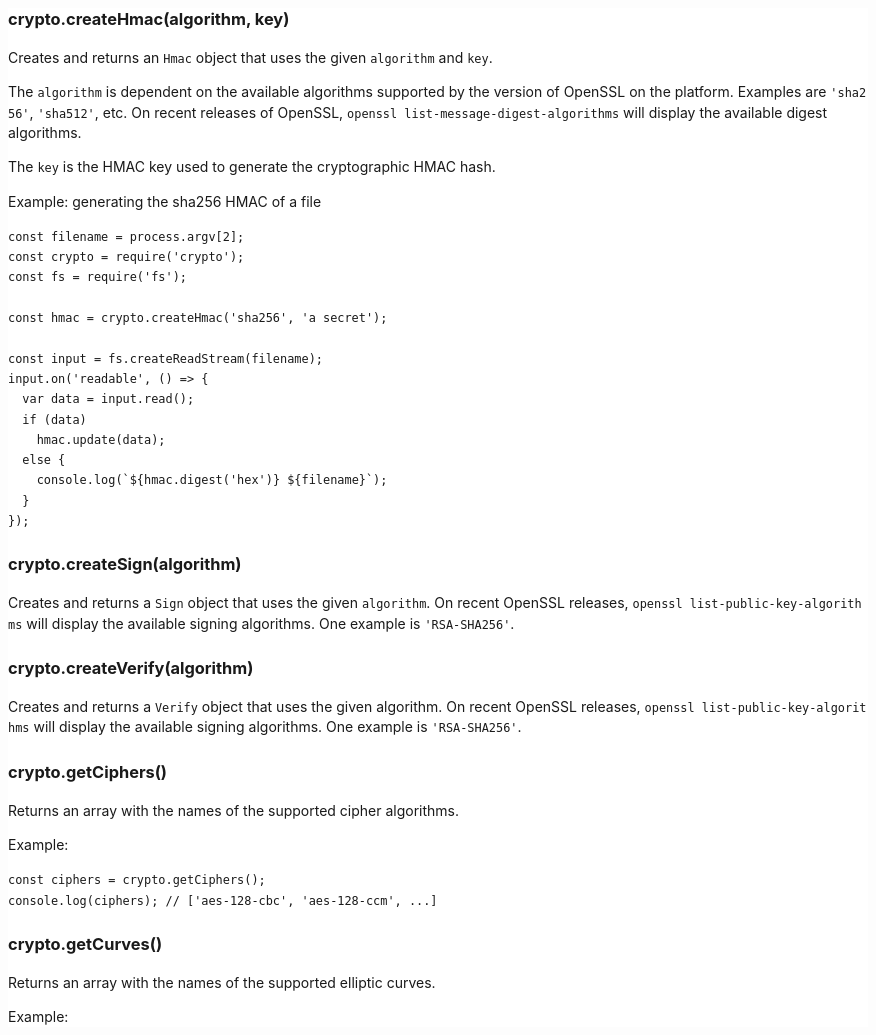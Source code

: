 ### crypto.createHmac(algorithm, key)

Creates and returns an `Hmac` object that uses the given `algorithm` and `key`.

The `algorithm` is dependent on the available algorithms supported by the
version of OpenSSL on the platform. Examples are `'sha256'`, `'sha512'`, etc.
On recent releases of OpenSSL, `openssl list-message-digest-algorithms` will
display the available digest algorithms.

The `key` is the HMAC key used to generate the cryptographic HMAC hash.

Example: generating the sha256 HMAC of a file

    const filename = process.argv[2];
    const crypto = require('crypto');
    const fs = require('fs');

    const hmac = crypto.createHmac('sha256', 'a secret');

    const input = fs.createReadStream(filename);
    input.on('readable', () => {
      var data = input.read();
      if (data)
        hmac.update(data);
      else {
        console.log(`${hmac.digest('hex')} ${filename}`);
      }
    });

### crypto.createSign(algorithm)

Creates and returns a `Sign` object that uses the given `algorithm`. On
recent OpenSSL releases, `openssl list-public-key-algorithms` will
display the available signing algorithms. One example is `'RSA-SHA256'`.

### crypto.createVerify(algorithm)

Creates and returns a `Verify` object that uses the given algorithm. On
recent OpenSSL releases, `openssl list-public-key-algorithms` will
display the available signing algorithms. One example is `'RSA-SHA256'`.

### crypto.getCiphers()

Returns an array with the names of the supported cipher algorithms.

Example:

    const ciphers = crypto.getCiphers();
    console.log(ciphers); // ['aes-128-cbc', 'aes-128-ccm', ...]

### crypto.getCurves()

Returns an array with the names of the supported elliptic curves.

Example:


[HTML5's `keygen` element]: http://www.w3.org/TR/html5/forms.html#the-keygen-element
[OpenSSL's SPKAC implementation]: https://www.openssl.org/docs/apps/spkac.html
[`createCipher()`]: #crypto_crypto_createcipher_algorithm_password
[`createCipheriv()`]: #crypto_crypto_createcipheriv_algorithm_key_iv
[`createHash()`]: #crypto_crypto_createhash_algorithm
[`crypto.createDecipher`]: #crypto_crypto_createdecipher_algorithm_password
[`crypto.createDecipheriv`]: #crypto_crypto_createdecipheriv_algorithm_key_iv
[`crypto.createDiffieHellman()`]: #crypto_crypto_creatediffiehellman_prime_prime_encoding_generator_generator_encoding
[`crypto.getHashes()`]: #crypto_crypto_gethashes
[`crypto.pbkdf2`]: #crypto_crypto_pbkdf2_password_salt_iterations_keylen_digest_callback
[`decipher.update`]: #crypto_decipher_update_data_input_encoding_output_encoding
[`diffieHellman.setPublicKey()`]: #crypto_diffiehellman_setpublickey_public_key_encoding
[`EVP_BytesToKey`]: https://www.openssl.org/docs/crypto/EVP_BytesToKey.html
[`getCurves()`]: #crypto_crypto_getcurves
[`tls.createSecureContext`]: tls.html#tls_tls_createsecurecontext_details
[`Buffer`]: buffer.html
[buffers]: buffer.html
[Caveats]: #crypto_support_for_weak_or_compromised_algorithms
[initialization vector]: https://en.wikipedia.org/wiki/Initialization_vector
[NIST SP 800-131A]: http://nvlpubs.nist.gov/nistpubs/SpecialPublications/NIST.SP.800-131Ar1.pdf
[NIST SP 800-132]: http://csrc.nist.gov/publications/nistpubs/800-132/nist-sp800-132.pdf
[RFC 2412]: https://www.rfc-editor.org/rfc/rfc2412.txt
[RFC 3526]: https://www.rfc-editor.org/rfc/rfc3526.txt
[stream]: stream.html
[streams]: stream.html
[OpenSSL cipher list format]: https://www.openssl.org/docs/apps/ciphers.html#CIPHER_LIST_FORMAT
[publicly trusted list of CAs]: https://mxr.mozilla.org/mozilla/source/security/nss/lib/ckfw/builtins/certdata.txt